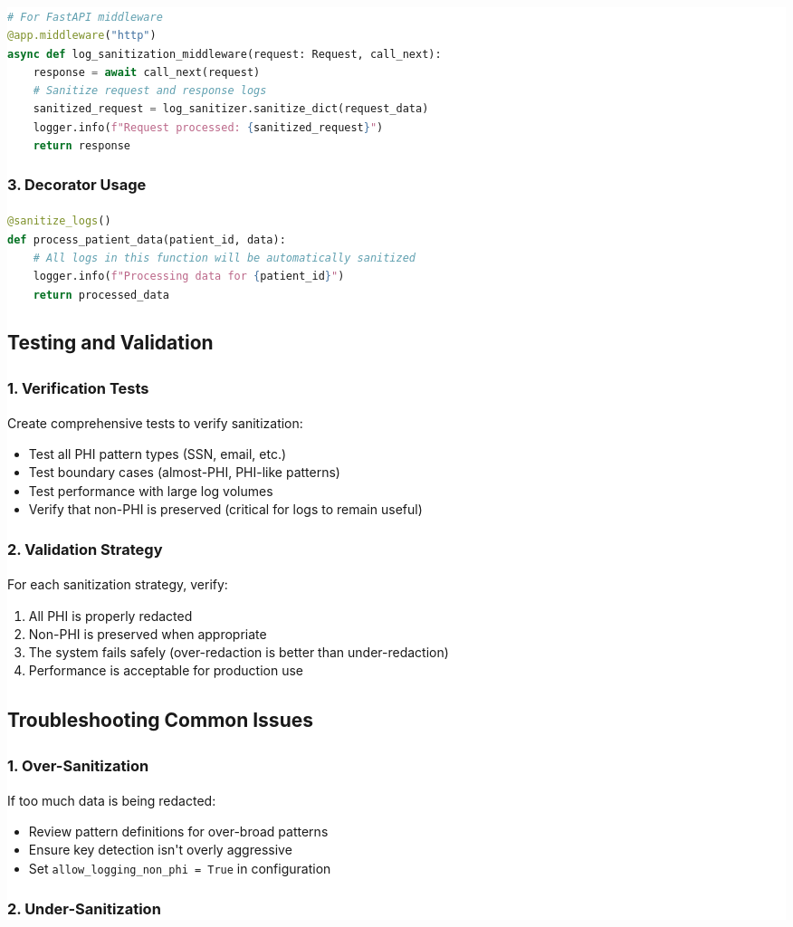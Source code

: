 ```python
# For FastAPI middleware
@app.middleware("http")
async def log_sanitization_middleware(request: Request, call_next):
    response = await call_next(request)
    # Sanitize request and response logs
    sanitized_request = log_sanitizer.sanitize_dict(request_data)
    logger.info(f"Request processed: {sanitized_request}")
    return response
```

### 3. Decorator Usage

```python
@sanitize_logs()
def process_patient_data(patient_id, data):
    # All logs in this function will be automatically sanitized
    logger.info(f"Processing data for {patient_id}")
    return processed_data
```

## Testing and Validation

### 1. Verification Tests

Create comprehensive tests to verify sanitization:

- Test all PHI pattern types (SSN, email, etc.)
- Test boundary cases (almost-PHI, PHI-like patterns)
- Test performance with large log volumes
- Verify that non-PHI is preserved (critical for logs to remain useful)

### 2. Validation Strategy

For each sanitization strategy, verify:

1. All PHI is properly redacted
2. Non-PHI is preserved when appropriate
3. The system fails safely (over-redaction is better than under-redaction)
4. Performance is acceptable for production use

## Troubleshooting Common Issues

### 1. Over-Sanitization

If too much data is being redacted:

- Review pattern definitions for over-broad patterns
- Ensure key detection isn't overly aggressive
- Set `allow_logging_non_phi = True` in configuration

### 2. Under-Sanitization
